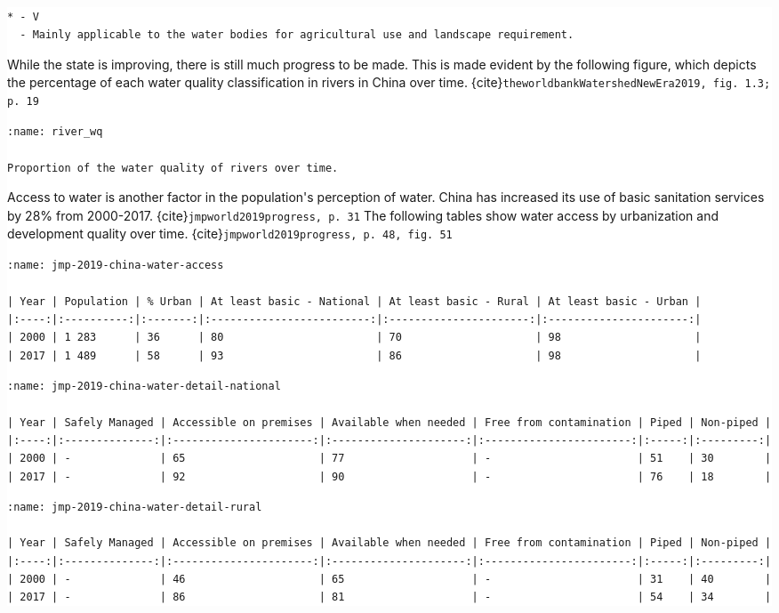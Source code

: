 ```{list-table} China's Water Quality Index classes and descriptions.
* - V
  - Mainly applicable to the water bodies for agricultural use and landscape requirement.
```

While the state is improving, there is still much progress to be made. This is made evident by the following figure, which depicts the percentage of each water quality classification in rivers in China over time. {cite}`theworldbankWatershedNewEra2019, fig. 1.3; p. 19`

```{figure} ../outputs/river_wq.svg
:name: river_wq

Proportion of the water quality of rivers over time.
```

Access to water is another factor in the population's perception of water. China has increased its use of basic sanitation services by 28% from 2000-2017. {cite}`jmpworld2019progress, p. 31` The following tables show water access by urbanization and development quality over time. {cite}`jmpworld2019progress, p. 48, fig. 51`

```{table} Minimum water access in China in 2000 and 2017 
:name: jmp-2019-china-water-access

| Year | Population | % Urban | At least basic - National | At least basic - Rural | At least basic - Urban |
|:----:|:----------:|:-------:|:-------------------------:|:----------------------:|:----------------------:|
| 2000 | 1 283      | 36      | 80                        | 70                     | 98                     |
| 2017 | 1 489      | 58      | 93                        | 86                     | 98                     |
```

```{table} Minimum national improved water details in China in 2000 and 2017 
:name: jmp-2019-china-water-detail-national

| Year | Safely Managed | Accessible on premises | Available when needed | Free from contamination | Piped | Non-piped |
|:----:|:--------------:|:----------------------:|:---------------------:|:-----------------------:|:-----:|:---------:|
| 2000 | -              | 65                     | 77                    | -                       | 51    | 30        |
| 2017 | -              | 92                     | 90                    | -                       | 76    | 18        |
```

```{table} Minimum rural water details in China in 2000 and 2017 
:name: jmp-2019-china-water-detail-rural

| Year | Safely Managed | Accessible on premises | Available when needed | Free from contamination | Piped | Non-piped |
|:----:|:--------------:|:----------------------:|:---------------------:|:-----------------------:|:-----:|:---------:|
| 2000 | -              | 46                     | 65                    | -                       | 31    | 40        |
| 2017 | -              | 86                     | 81                    | -                       | 54    | 34        |
```
